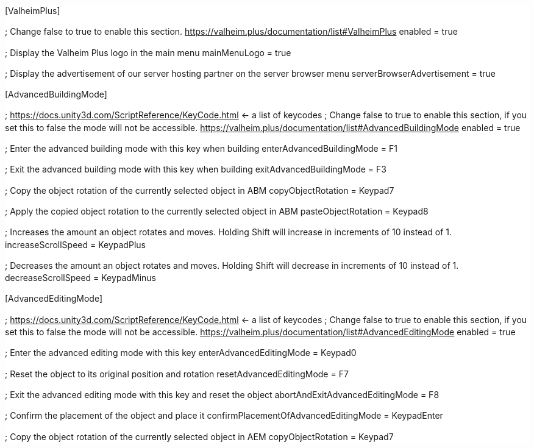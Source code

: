 [ValheimPlus]

; Change false to true to enable this section. https://valheim.plus/documentation/list#ValheimPlus
enabled = true

; Display the Valheim Plus logo in the main menu
mainMenuLogo = true

; Display the advertisement of our server hosting partner on the server browser menu
serverBrowserAdvertisement = true

[AdvancedBuildingMode]

; https://docs.unity3d.com/ScriptReference/KeyCode.html <- a list of keycodes
; Change false to true to enable this section, if you set this to false the mode will not be accessible. https://valheim.plus/documentation/list#AdvancedBuildingMode
enabled = true

; Enter the advanced building mode with this key when building
enterAdvancedBuildingMode = F1

; Exit the advanced building mode with this key when building
exitAdvancedBuildingMode = F3

; Copy the object rotation of the currently selected object in ABM
copyObjectRotation = Keypad7

; Apply the copied object rotation to the currently selected object in ABM
pasteObjectRotation = Keypad8

; Increases the amount an object rotates and moves. Holding Shift will increase in increments of 10 instead of 1.
increaseScrollSpeed = KeypadPlus

; Decreases the amount an object rotates and moves. Holding Shift will decrease in increments of 10 instead of 1.
decreaseScrollSpeed = KeypadMinus

[AdvancedEditingMode]

; https://docs.unity3d.com/ScriptReference/KeyCode.html <- a list of keycodes
; Change false to true to enable this section, if you set this to false the mode will not be accessible. https://valheim.plus/documentation/list#AdvancedEditingMode
enabled = true

; Enter the advanced editing mode with this key
enterAdvancedEditingMode = Keypad0

; Reset the object to its original position and rotation
resetAdvancedEditingMode = F7

; Exit the advanced editing mode with this key and reset the object
abortAndExitAdvancedEditingMode = F8

; Confirm the placement of the object and place it
confirmPlacementOfAdvancedEditingMode = KeypadEnter

; Copy the object rotation of the currently selected object in AEM
copyObjectRotation = Keypad7

